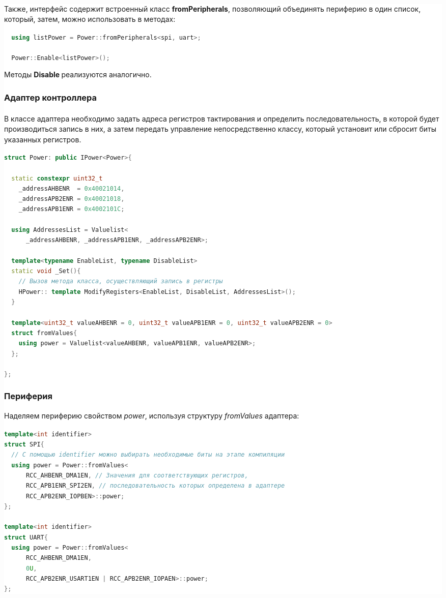 Также, интерфейс содержит встроенный класс <b>fromPeripherals</b>, позволяющий объединять периферию в один список, который, затем, можно использовать в методах:

```cpp
  using listPower = Power::fromPeripherals<spi, uart>;

  Power::Enable<listPower>();
```

Методы <b>Disable </b> реализуются аналогично.
 
<h3>Адаптер контроллера</h3>

####
В классе адаптера необходимо задать адреса регистров тактирования и определить последовательность, в которой будет производиться запись в них, а затем передать управление непосредственно классу, который установит или сбросит биты указанных регистров.

```cpp
struct Power: public IPower<Power>{

  static constexpr uint32_t 
    _addressAHBENR  = 0x40021014,
    _addressAPB2ENR = 0x40021018,
    _addressAPB1ENR = 0x4002101C;
  
  using AddressesList = Valuelist<
      _addressAHBENR, _addressAPB1ENR, _addressAPB2ENR>;

  template<typename EnableList, typename DisableList>
  static void _Set(){
    // Вызов метода класса, осуществляющий запись в регистры
    HPower:: template ModifyRegisters<EnableList, DisableList, AddressesList>();
  }
    
  template<uint32_t valueAHBENR = 0, uint32_t valueAPB1ENR = 0, uint32_t valueAPB2ENR = 0>
  struct fromValues{
    using power = Valuelist<valueAHBENR, valueAPB1ENR, valueAPB2ENR>;
  };

};
```
<h3>Периферия</h3>

Наделяем периферию свойством <i>power</i>, используя структуру <i>fromValues</i> адаптера:

```cpp
template<int identifier>
struct SPI{
  // С помощью identifier можно выбирать необходимые биты на этапе компиляции
  using power = Power::fromValues<
      RCC_AHBENR_DMA1EN, // Значения для соответствующих регистров,
      RCC_APB1ENR_SPI2EN, // последовательность которых определена в адаптере
      RCC_APB2ENR_IOPBEN>::power;
};

template<int identifier>
struct UART{
  using power = Power::fromValues<
      RCC_AHBENR_DMA1EN,
      0U, 
      RCC_APB2ENR_USART1EN | RCC_APB2ENR_IOPAEN>::power;
};
```
